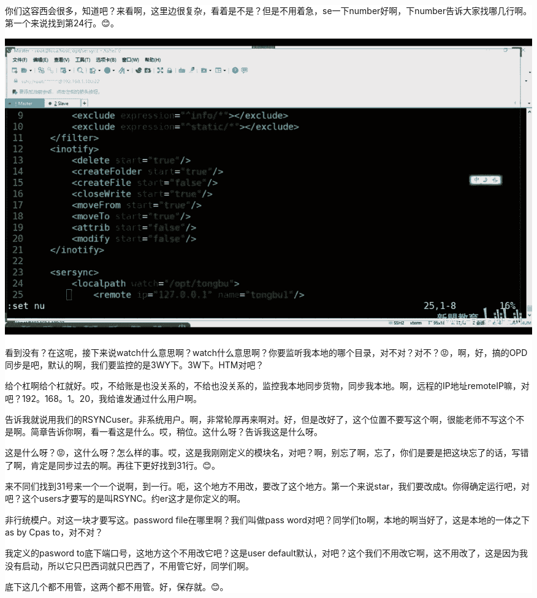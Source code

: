你们这容西会很多，知道吧？来看啊，这里边很复杂，看着是不是？但是不用着急，se一下number好啊，下number告诉大家找哪几行啊。第一个来说找到第24行。😊。



![](img/7c175c15c5f46490cfe440ea38952cab_63.png)

看到没有？在这呢，接下来说watch什么意思啊？watch什么意思啊？你要监听我本地的哪个目录，对不对？对不？😡，啊，好，搞的OPD同步是吧，默认的啊，我们要监控的是3WY下。3W下。HTM对吧？

给个杠啊给个杠就好。哎，不给账是也没关系的，不给也没关系的，监控我本地同步货物，同步我本地。啊，远程的IP地址remoteIP嘛，对吧？192。168。1。20，我给谁发通过什么用户啊。

告诉我就说用我们的RSYNCuser。非系统用户。啊，非常轮厚再来啊对。好，但是改好了，这个位置不要写这个啊，很能老师不写这个不是啊。简章告诉你啊，看一看这是什么。哎，稍位。这什么呀？告诉我这是什么呀。

这是什么呀？😡，这什么呀？怎么样的事。哎，这是我刚刚定义的模块名，对吧？啊，别忘了啊，忘了，你们是要是把这块忘了的话，写错了啊，肯定是同步过去的啊。再往下更好找到31行。😊。

来不同们找到31号来一个一个说啊，到一行。呃，这个地方不用改，要改了这个地方。第一个来说star，我们要改成t。你得确定运行吧，对吧？这个users才要写的是叫RSYNC。约er这才是你定义的啊。

非行统模户。对这一块才要写这。password file在哪里啊？我们叫做pass word对吧？同学们to啊，本地的啊当好了，这是本地的一体之下as by Cpas to，对不对？

我定义的pasword to底下端口号，这地方这个不用改它吧？这是user default默认，对吧？这个我们不用改它啊，这不用改了，这是因为我没有启动，所以它只巴西词就只巴西了，不用管它好，同学们啊。

底下这几个都不用管，这两个都不用管。好，保存就。😊。
